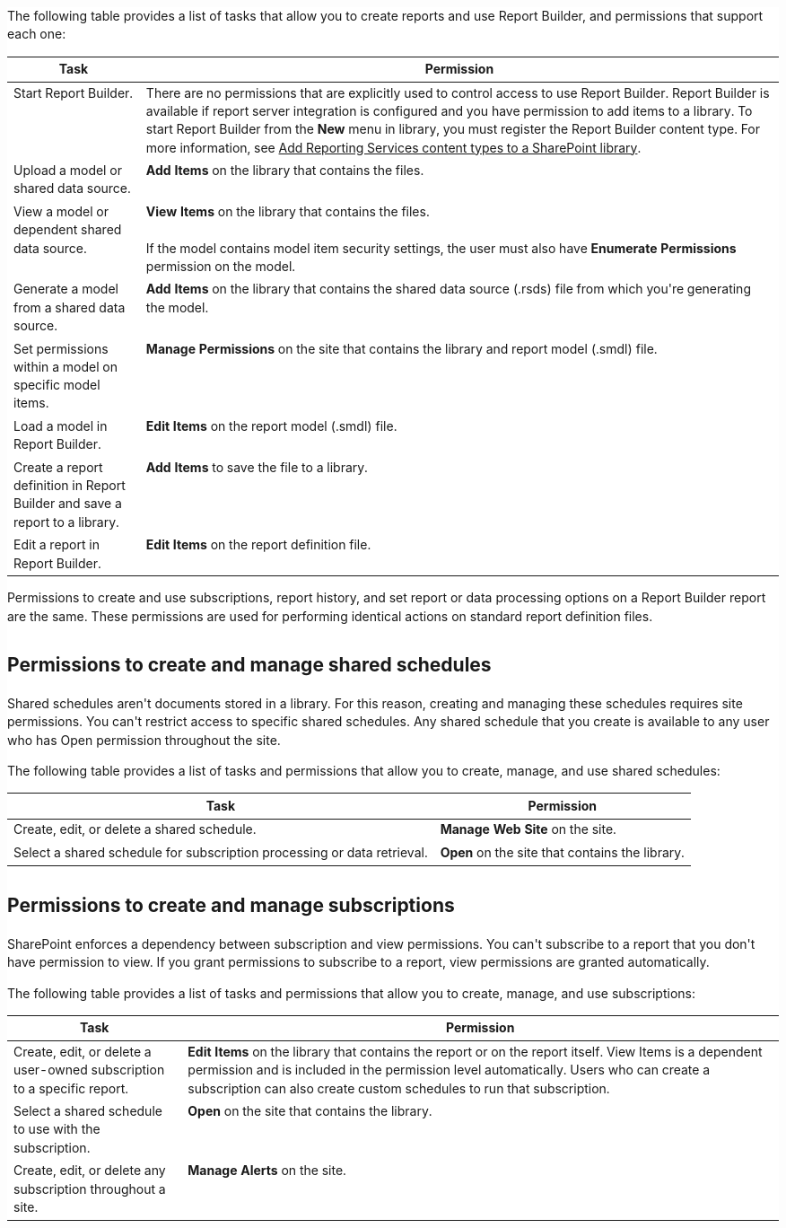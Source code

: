  The following table provides a list of tasks that allow you to create reports and use Report Builder, and permissions that support each one:  
  
|Task|Permission|  
|----------|----------------|  
|Start Report Builder.|There are no permissions that are explicitly used to control access to use Report Builder. Report Builder is available if report server integration is configured and you have permission to add items to a library. To start Report Builder from the **New** menu in library, you must register the Report Builder content type. For more information, see [Add Reporting Services content types to a SharePoint library](../../reporting-services/report-server-sharepoint/add-reporting-services-content-types-to-a-sharepoint-library.md).|  
|Upload a model or shared data source.|**Add Items** on the library that contains the files.|  
|View a model or dependent shared data source.|**View Items** on the library that contains the files.<br /><br /> If the model contains model item security settings, the user must also have **Enumerate Permissions** permission on the model.|  
|Generate a model from a shared data source.|**Add Items** on the library that contains the shared data source (.rsds) file from which you're generating the model.|  
|Set permissions within a model on specific model items.|**Manage Permissions** on the site that contains the library and report model (.smdl) file.|  
|Load a model in Report Builder.|**Edit Items** on the report model (.smdl) file.|  
|Create a report definition in Report Builder and save a report to a library.|**Add Items** to save the file to a library.|  
|Edit a report in Report Builder.|**Edit Items** on the report definition file.|  
  
 Permissions to create and use subscriptions, report history, and set report or data processing options on a Report Builder report are the same. These permissions are used for performing identical actions on standard report definition files.  
  
##  <a name="permissionSharedSchedules"></a> Permissions to create and manage shared schedules  
 Shared schedules aren't documents stored in a library. For this reason, creating and managing these schedules requires site permissions. You can't restrict access to specific shared schedules. Any shared schedule that you create is available to any user who has Open permission throughout the site.  
  
 The following table provides a list of tasks and permissions that allow you to create, manage, and use shared schedules:  
  
|Task|Permission|  
|----------|----------------|  
|Create, edit, or delete a shared schedule.|**Manage Web Site** on the site.|  
|Select a shared schedule for subscription processing or data retrieval.|**Open** on the site that contains the library.|  
  
##  <a name="permissionSubscriptions"></a> Permissions to create and manage subscriptions  
 SharePoint enforces a dependency between subscription and view permissions. You can't subscribe to a report that you don't have permission to view. If you grant permissions to subscribe to a report, view permissions are granted automatically.  
  
 The following table provides a list of tasks and permissions that allow you to create, manage, and use subscriptions:  
  
|Task|Permission|  
|----------|----------------|  
|Create, edit, or delete a user-owned subscription to a specific report.|**Edit Items** on the library that contains the report or on the report itself. View Items is a dependent permission and is included in the permission level automatically. Users who can create a subscription can also create custom schedules to run that subscription.|  
|Select a shared schedule to use with the subscription.|**Open** on the site that contains the library.|  
|Create, edit, or delete any subscription throughout a site.|**Manage Alerts** on the site.|  
  
